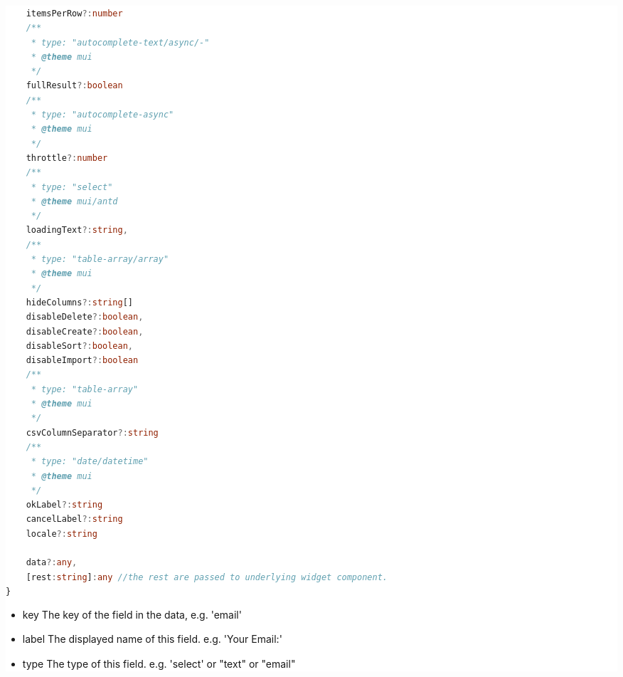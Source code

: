 ```typescript
    itemsPerRow?:number
    /**
     * type: "autocomplete-text/async/-"
     * @theme mui
     */
    fullResult?:boolean
    /**
     * type: "autocomplete-async"
     * @theme mui
     */
    throttle?:number
    /**
     * type: "select"
     * @theme mui/antd
     */
    loadingText?:string,
    /**
     * type: "table-array/array"
     * @theme mui
     */
    hideColumns?:string[]
    disableDelete?:boolean,
    disableCreate?:boolean,
    disableSort?:boolean,
    disableImport?:boolean
    /**
     * type: "table-array"
     * @theme mui
     */
    csvColumnSeparator?:string
    /**
     * type: "date/datetime"
     * @theme mui
     */
    okLabel?:string
    cancelLabel?:string
    locale?:string

    data?:any,
    [rest:string]:any //the rest are passed to underlying widget component.
}
```

- key
The key of the field in the data, e.g. 'email'

- label
The displayed name of this field. e.g. 'Your Email:'

- type
The type of this field. e.g. 'select' or "text" or "email"
